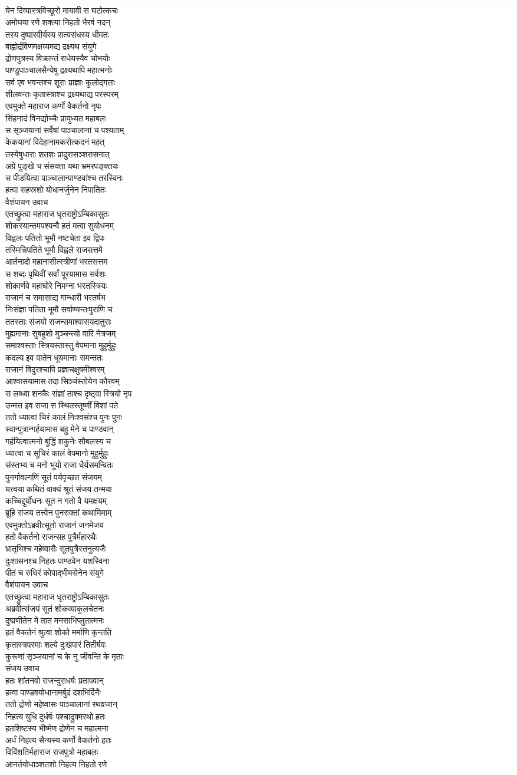 येन दिव्यास्त्रविच्छूरो मायावी स घटोत्कचः  
अमोघया रणे शक्त्या निहतो भैरवं नदन्  
तस्य दुष्पारवीर्यस्य सत्यसंधस्य धीमतः  
बाह्वोर्द्रविणमक्षय्यमद्य द्रक्ष्यथ संयुगे  
द्रोणपुत्रस्य विक्रान्तं राधेयस्यैव चोभयोः  
पाण्डुपाञ्चालसैन्येषु द्रक्ष्यथापि महात्मनोः  
सर्व एव भवन्तश्च शूराः प्राज्ञाः कुलोद्गताः  
शीलवन्तः कृतास्त्राश्च द्रक्ष्यथाद्य परस्परम्  
एवमुक्ते महाराज कर्णो वैकर्तनो नृपः  
सिंहनादं विनद्योच्चैः प्रायुध्यत महाबलः  
स सृञ्जयानां सर्वेषां पाञ्चालानां च पश्यताम्  
केकयानां विदेहानामकरोत्कदनं महत्  
तस्येषुधाराः शतशः प्रादुरासञ्शरासनात्  
अग्रे पुङ्खे च संसक्ता यथा भ्रमरपङ्क्तयः  
स पीडयित्वा पाञ्चालान्पाण्डवांश्च तरस्विनः  
हत्वा सहस्रशो योधानर्जुनेन निपातितः  
वैशंपायन उवाच  
एतच्छ्रुत्वा महाराज धृतराष्ट्रोऽम्बिकासुतः  
शोकस्यान्तमपश्यन्वै हतं मत्वा सुयोधनम्  
विह्वलः पतितो भूमौ नष्टचेता इव द्विपः  
तस्मिन्निपतिते भूमौ विह्वले राजसत्तमे  
आर्तनादो महानासीत्स्त्रीणां भरतसत्तम  
स शब्दः पृथिवीं सर्वां पूरयामास सर्वशः  
शोकार्णवे महाघोरे निमग्ना भरतस्त्रियः  
राजानं च समासाद्य गान्धारी भरतर्षभ  
निःसंज्ञा पतिता भूमौ सर्वाण्यन्तःपुराणि च  
ततस्ताः संजयो राजन्समाश्वासयदातुराः  
मुह्यमानाः सुबहुशो मुञ्चन्त्यो वारि नेत्रजम्  
समाश्वस्ताः स्त्रियस्तास्तु वेपमाना मुहुर्मुहुः  
कदल्य इव वातेन धूयमानाः समन्ततः  
राजानं विदुरश्चापि प्रज्ञाचक्षुषमीश्वरम्  
आश्वासयामास तदा सिञ्चंस्तोयेन कौरवम्  
स लब्ध्वा शनकैः संज्ञां ताश्च दृष्ट्वा स्त्रियो नृप  
उन्मत्त इव राजा स स्थितस्तूष्णीं विशां पते  
ततो ध्यात्वा चिरं कालं निःश्वसंश्च पुनः पुनः  
स्वान्पुत्रान्गर्हयामास बहु मेने च पाण्डवान्  
गर्हयित्वात्मनो बुद्धिं शकुनेः सौबलस्य च  
ध्यात्वा च सुचिरं कालं वेपमानो मुहुर्मुहुः  
संस्तभ्य च मनो भूयो राजा धैर्यसमन्वितः  
पुनर्गावल्गणिं सूतं पर्यपृच्छत संजयम्  
यत्त्वया कथितं वाक्यं श्रुतं संजय तन्मया  
कच्चिद्दुर्योधनः सूत न गतो वै यमक्षयम्  
ब्रूहि संजय तत्त्वेन पुनरुक्तां कथामिमाम्  
एवमुक्तोऽब्रवीत्सूतो राजानं जनमेजय  
हतो वैकर्तनो राजन्सह पुत्रैर्महारथैः  
भ्रातृभिश्च महेष्वासैः सूतपुत्रैस्तनुत्यजैः  
दुःशासनश्च निहतः पाण्डवेन यशस्विना  
पीतं च रुधिरं कोपाद्भीमसेनेन संयुगे  
वैशंपायन उवाच  
एतच्छ्रुत्वा महाराज धृतराष्ट्रोऽम्बिकासुतः  
अब्रवीत्संजयं सूतं शोकव्याकुलचेतनः  
दुष्प्रणीतेन मे तात मनसाभिप्लुतात्मनः  
हतं वैकर्तनं श्रुत्वा शोको मर्माणि कृन्तति  
कृतास्त्रपरमाः शल्ये दुःखपारं तितीर्षवः  
कुरूणां सृञ्जयानां च के नु जीवन्ति के मृताः  
संजय उवाच  
हतः शांतनवो राजन्दुराधर्षः प्रतापवान्  
हत्वा पाण्डवयोधानामर्बुदं दशभिर्दिनैः  
ततो द्रोणो महेष्वासः पाञ्चालानां रथव्रजान्  
निहत्य युधि दुर्धर्षः पश्चाद्रुक्मरथो हतः  
हतशिष्टस्य भीष्मेण द्रोणेन च महात्मना  
अर्धं निहत्य सैन्यस्य कर्णो वैकर्तनो हतः  
विविंशतिर्महाराज राजपुत्रो महाबलः  
आनर्तयोधाञ्शतशो निहत्य निहतो रणे  